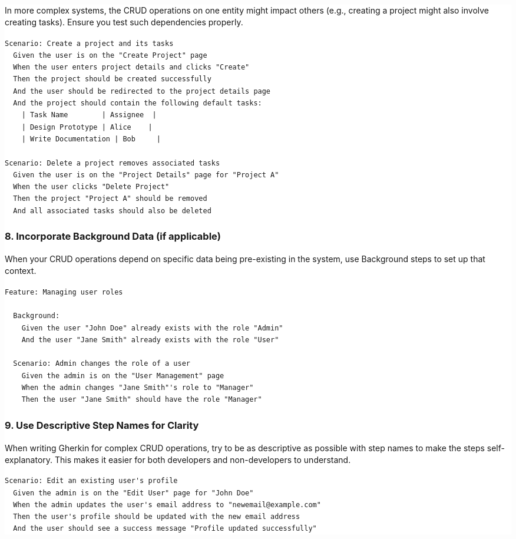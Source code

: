 In more complex systems, the CRUD operations on one entity might impact others (e.g., creating a project might also involve creating tasks). Ensure you test such dependencies properly.

```gherkin
Scenario: Create a project and its tasks
  Given the user is on the "Create Project" page
  When the user enters project details and clicks "Create"
  Then the project should be created successfully
  And the user should be redirected to the project details page
  And the project should contain the following default tasks:
    | Task Name        | Assignee  |
    | Design Prototype | Alice    |
    | Write Documentation | Bob     |

Scenario: Delete a project removes associated tasks
  Given the user is on the "Project Details" page for "Project A"
  When the user clicks "Delete Project"
  Then the project "Project A" should be removed
  And all associated tasks should also be deleted
```

### 8. Incorporate Background Data (if applicable)

When your CRUD operations depend on specific data being pre-existing in the system, use Background steps to set up that context.

```gherkin
Feature: Managing user roles

  Background:
    Given the user "John Doe" already exists with the role "Admin"
    And the user "Jane Smith" already exists with the role "User"

  Scenario: Admin changes the role of a user
    Given the admin is on the "User Management" page
    When the admin changes "Jane Smith"'s role to "Manager"
    Then the user "Jane Smith" should have the role "Manager"

```

### 9. Use Descriptive Step Names for Clarity

When writing Gherkin for complex CRUD operations, try to be as descriptive as possible with step names to make the steps self-explanatory. This makes it easier for both developers and non-developers to understand.

```gherkin
Scenario: Edit an existing user's profile
  Given the admin is on the "Edit User" page for "John Doe"
  When the admin updates the user's email address to "newemail@example.com"
  Then the user's profile should be updated with the new email address
  And the user should see a success message "Profile updated successfully"

```
